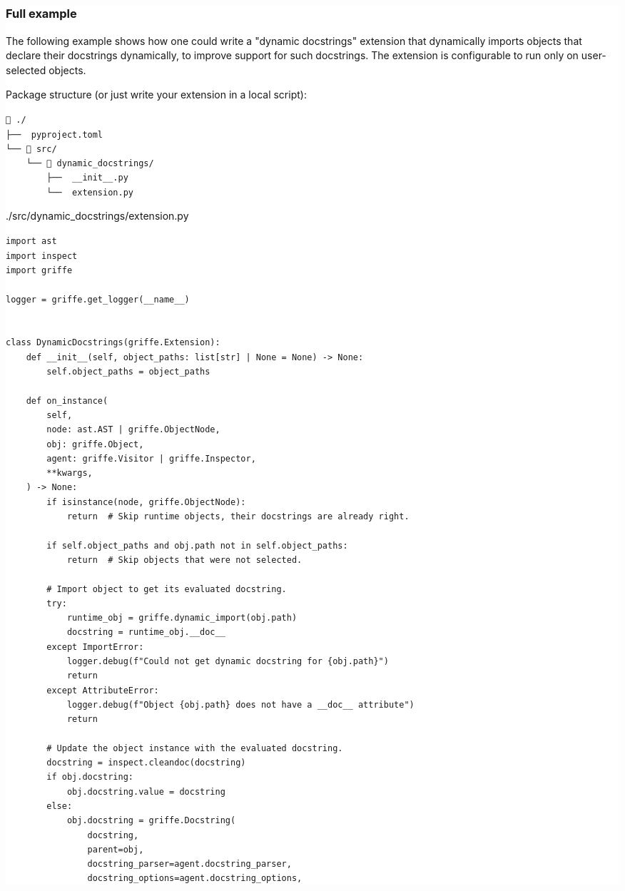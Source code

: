 ### Full example

The following example shows how one could write a "dynamic docstrings" extension that dynamically imports objects that declare their docstrings dynamically, to improve support for such docstrings. The extension is configurable to run only on user-selected objects.

Package structure (or just write your extension in a local script):

```
📁 ./
├──  pyproject.toml
└── 📁 src/
    └── 📁 dynamic_docstrings/
        ├──  __init__.py
        └──  extension.py

```

./src/dynamic_docstrings/extension.py

```
import ast
import inspect
import griffe

logger = griffe.get_logger(__name__)


class DynamicDocstrings(griffe.Extension):
    def __init__(self, object_paths: list[str] | None = None) -> None:
        self.object_paths = object_paths

    def on_instance(
        self,
        node: ast.AST | griffe.ObjectNode,
        obj: griffe.Object,
        agent: griffe.Visitor | griffe.Inspector,
        **kwargs,
    ) -> None:
        if isinstance(node, griffe.ObjectNode):
            return  # Skip runtime objects, their docstrings are already right.

        if self.object_paths and obj.path not in self.object_paths:
            return  # Skip objects that were not selected.

        # Import object to get its evaluated docstring.
        try:
            runtime_obj = griffe.dynamic_import(obj.path)
            docstring = runtime_obj.__doc__
        except ImportError:
            logger.debug(f"Could not get dynamic docstring for {obj.path}")
            return
        except AttributeError:
            logger.debug(f"Object {obj.path} does not have a __doc__ attribute")
            return

        # Update the object instance with the evaluated docstring.
        docstring = inspect.cleandoc(docstring)
        if obj.docstring:
            obj.docstring.value = docstring
        else:
            obj.docstring = griffe.Docstring(
                docstring,
                parent=obj,
                docstring_parser=agent.docstring_parser,
                docstring_options=agent.docstring_options,
```